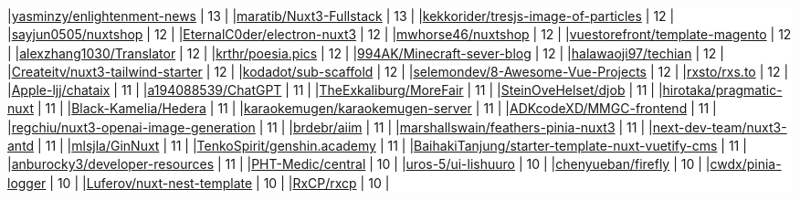 |[yasminzy/enlightenment-news](https://github.com/yasminzy/enlightenment-news) | 13 |
|[maratib/Nuxt3-Fullstack](https://github.com/maratib/Nuxt3-Fullstack) | 13 |
|[kekkorider/tresjs-image-of-particles](https://github.com/kekkorider/tresjs-image-of-particles) | 12 |
|[sayjun0505/nuxtshop](https://github.com/sayjun0505/nuxtshop) | 12 |
|[EternalC0der/electron-nuxt3](https://github.com/EternalC0der/electron-nuxt3) | 12 |
|[mwhorse46/nuxtshop](https://github.com/mwhorse46/nuxtshop) | 12 |
|[vuestorefront/template-magento](https://github.com/vuestorefront/template-magento) | 12 |
|[alexzhang1030/Translator](https://github.com/alexzhang1030/Translator) | 12 |
|[krthr/poesia.pics](https://github.com/krthr/poesia.pics) | 12 |
|[994AK/Minecraft-sever-blog](https://github.com/994AK/Minecraft-sever-blog) | 12 |
|[halawaoji97/techian](https://github.com/halawaoji97/techian) | 12 |
|[Createitv/nuxt3-tailwind-starter](https://github.com/Createitv/nuxt3-tailwind-starter) | 12 |
|[kodadot/sub-scaffold](https://github.com/kodadot/sub-scaffold) | 12 |
|[selemondev/8-Awesome-Vue-Projects](https://github.com/selemondev/8-Awesome-Vue-Projects) | 12 |
|[rxsto/rxs.to](https://github.com/rxsto/rxs.to) | 12 |
|[Apple-ljj/chataix](https://github.com/Apple-ljj/chataix) | 11 |
|[a194088539/ChatGPT](https://github.com/a194088539/ChatGPT) | 11 |
|[TheExkaliburg/MoreFair](https://github.com/TheExkaliburg/MoreFair) | 11 |
|[SteinOveHelset/djob](https://github.com/SteinOveHelset/djob) | 11 |
|[hirotaka/pragmatic-nuxt](https://github.com/hirotaka/pragmatic-nuxt) | 11 |
|[Black-Kamelia/Hedera](https://github.com/Black-Kamelia/Hedera) | 11 |
|[karaokemugen/karaokemugen-server](https://github.com/karaokemugen/karaokemugen-server) | 11 |
|[ADKcodeXD/MMGC-frontend](https://github.com/ADKcodeXD/MMGC-frontend) | 11 |
|[regchiu/nuxt3-openai-image-generation](https://github.com/regchiu/nuxt3-openai-image-generation) | 11 |
|[brdebr/aiim](https://github.com/brdebr/aiim) | 11 |
|[marshallswain/feathers-pinia-nuxt3](https://github.com/marshallswain/feathers-pinia-nuxt3) | 11 |
|[next-dev-team/nuxt3-antd](https://github.com/next-dev-team/nuxt3-antd) | 11 |
|[mlsjla/GinNuxt](https://github.com/mlsjla/GinNuxt) | 11 |
|[TenkoSpirit/genshin.academy](https://github.com/TenkoSpirit/genshin.academy) | 11 |
|[BaihakiTanjung/starter-template-nuxt-vuetify-cms](https://github.com/BaihakiTanjung/starter-template-nuxt-vuetify-cms) | 11 |
|[anburocky3/developer-resources](https://github.com/anburocky3/developer-resources) | 11 |
|[PHT-Medic/central](https://github.com/PHT-Medic/central) | 10 |
|[uros-5/ui-lishuuro](https://github.com/uros-5/ui-lishuuro) | 10 |
|[chenyueban/firefly](https://github.com/chenyueban/firefly) | 10 |
|[cwdx/pinia-logger](https://github.com/cwdx/pinia-logger) | 10 |
|[Luferov/nuxt-nest-template](https://github.com/Luferov/nuxt-nest-template) | 10 |
|[RxCP/rxcp](https://github.com/RxCP/rxcp) | 10 |